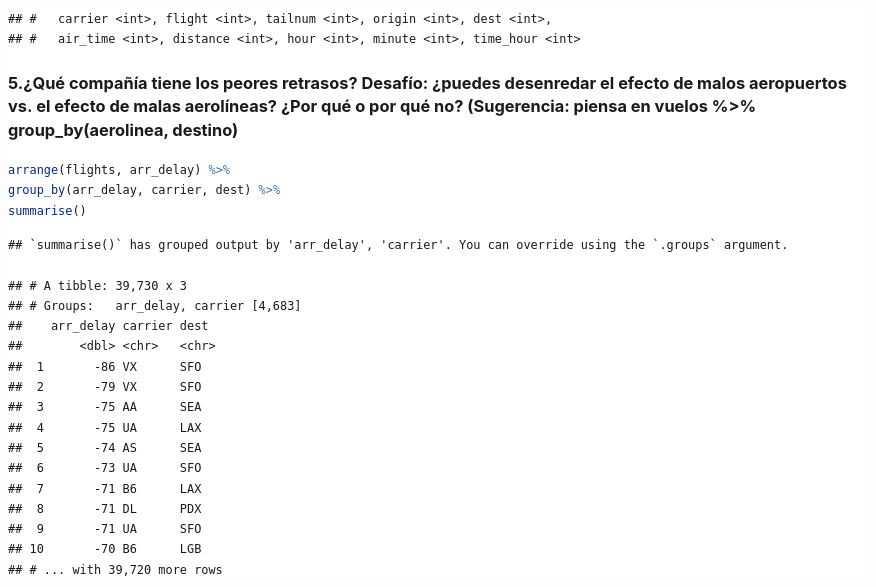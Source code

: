     ## #   carrier <int>, flight <int>, tailnum <int>, origin <int>, dest <int>,
    ## #   air_time <int>, distance <int>, hour <int>, minute <int>, time_hour <int>

### 5.¿Qué compañía tiene los peores retrasos? Desafío: ¿puedes desenredar el efecto de malos aeropuertos vs. el efecto de malas aerolíneas? ¿Por qué o por qué no? (Sugerencia: piensa en vuelos %>% group_by(aerolinea, destino)

``` r
arrange(flights, arr_delay) %>%
group_by(arr_delay, carrier, dest) %>%
summarise()
```

    ## `summarise()` has grouped output by 'arr_delay', 'carrier'. You can override using the `.groups` argument.

    ## # A tibble: 39,730 x 3
    ## # Groups:   arr_delay, carrier [4,683]
    ##    arr_delay carrier dest 
    ##        <dbl> <chr>   <chr>
    ##  1       -86 VX      SFO  
    ##  2       -79 VX      SFO  
    ##  3       -75 AA      SEA  
    ##  4       -75 UA      LAX  
    ##  5       -74 AS      SEA  
    ##  6       -73 UA      SFO  
    ##  7       -71 B6      LAX  
    ##  8       -71 DL      PDX  
    ##  9       -71 UA      SFO  
    ## 10       -70 B6      LGB  
    ## # ... with 39,720 more rows
